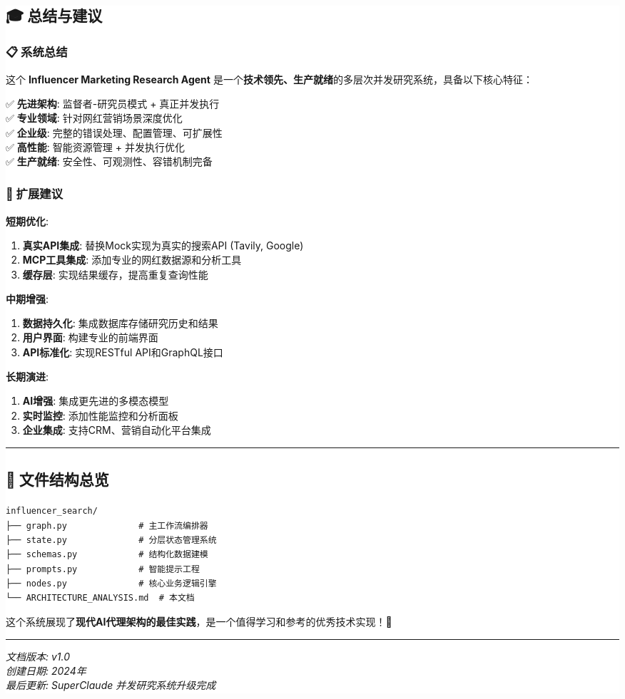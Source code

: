## 🎓 总结与建议

### 📋 系统总结

这个 **Influencer Marketing Research Agent** 是一个**技术领先、生产就绪**的多层次并发研究系统，具备以下核心特征：

✅ **先进架构**: 监督者-研究员模式 + 真正并发执行  
✅ **专业领域**: 针对网红营销场景深度优化  
✅ **企业级**: 完整的错误处理、配置管理、可扩展性  
✅ **高性能**: 智能资源管理 + 并发执行优化  
✅ **生产就绪**: 安全性、可观测性、容错机制完备

### 🔮 扩展建议

**短期优化**:
1. **真实API集成**: 替换Mock实现为真实的搜索API (Tavily, Google)
2. **MCP工具集成**: 添加专业的网红数据源和分析工具
3. **缓存层**: 实现结果缓存，提高重复查询性能

**中期增强**:
1. **数据持久化**: 集成数据库存储研究历史和结果
2. **用户界面**: 构建专业的前端界面
3. **API标准化**: 实现RESTful API和GraphQL接口

**长期演进**:
1. **AI增强**: 集成更先进的多模态模型
2. **实时监控**: 添加性能监控和分析面板
3. **企业集成**: 支持CRM、营销自动化平台集成

---

## 📂 文件结构总览

```
influencer_search/
├── graph.py              # 主工作流编排器
├── state.py              # 分层状态管理系统
├── schemas.py            # 结构化数据建模
├── prompts.py            # 智能提示工程
├── nodes.py              # 核心业务逻辑引擎
└── ARCHITECTURE_ANALYSIS.md  # 本文档
```

这个系统展现了**现代AI代理架构的最佳实践**，是一个值得学习和参考的优秀技术实现！🎯

---

*文档版本: v1.0*  
*创建日期: 2024年*  
*最后更新: SuperClaude 并发研究系统升级完成*
